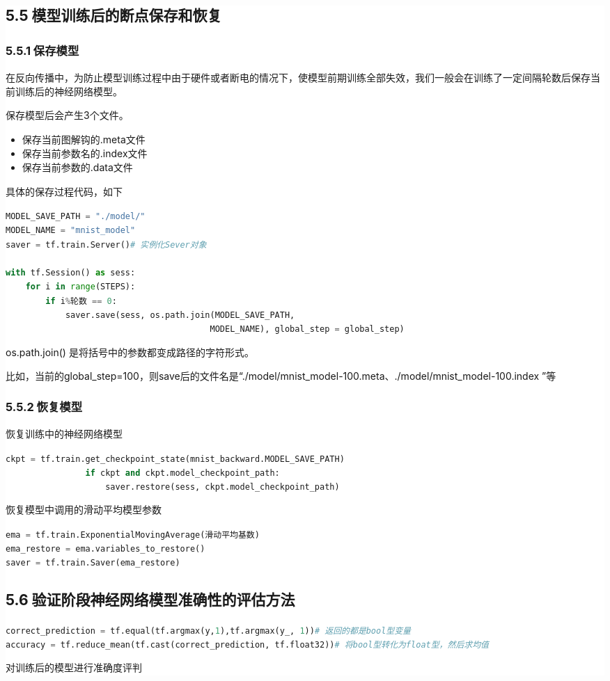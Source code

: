 ## 5.5 模型训练后的断点保存和恢复

### 5.5.1 保存模型

在反向传播中，为防止模型训练过程中由于硬件或者断电的情况下，使模型前期训练全部失效，我们一般会在训练了一定间隔轮数后保存当前训练后的神经网络模型。

保存模型后会产生3个文件。 

- 保存当前图解钩的.meta文件
- 保存当前参数名的.index文件
- 保存当前参数的.data文件

具体的保存过程代码，如下

```python
MODEL_SAVE_PATH = "./model/"
MODEL_NAME = "mnist_model"
saver = tf.train.Server()# 实例化Sever对象

with tf.Session() as sess:
    for i in range(STEPS):
        if i%轮数 == 0:
            saver.save(sess, os.path.join(MODEL_SAVE_PATH,
                                         MODEL_NAME), global_step = global_step)
```

os.path.join() 是将括号中的参数都变成路径的字符形式。

比如，当前的global_step=100，则save后的文件名是“./model/mnist_model-100.meta、./model/mnist_model-100.index ”等

### 5.5.2 恢复模型

恢复训练中的神经网络模型

```python
ckpt = tf.train.get_checkpoint_state(mnist_backward.MODEL_SAVE_PATH)
                if ckpt and ckpt.model_checkpoint_path:
                    saver.restore(sess, ckpt.model_checkpoint_path)
```

恢复模型中调用的滑动平均模型参数

```python
ema = tf.train.ExponentialMovingAverage(滑动平均基数)
ema_restore = ema.variables_to_restore()
saver = tf.train.Saver(ema_restore)
```

## 5.6 验证阶段神经网络模型准确性的评估方法


```python
correct_prediction = tf.equal(tf.argmax(y,1),tf.argmax(y_, 1))# 返回的都是bool型变量
accuracy = tf.reduce_mean(tf.cast(correct_prediction, tf.float32))# 将bool型转化为float型，然后求均值
```

对训练后的模型进行准确度评判
